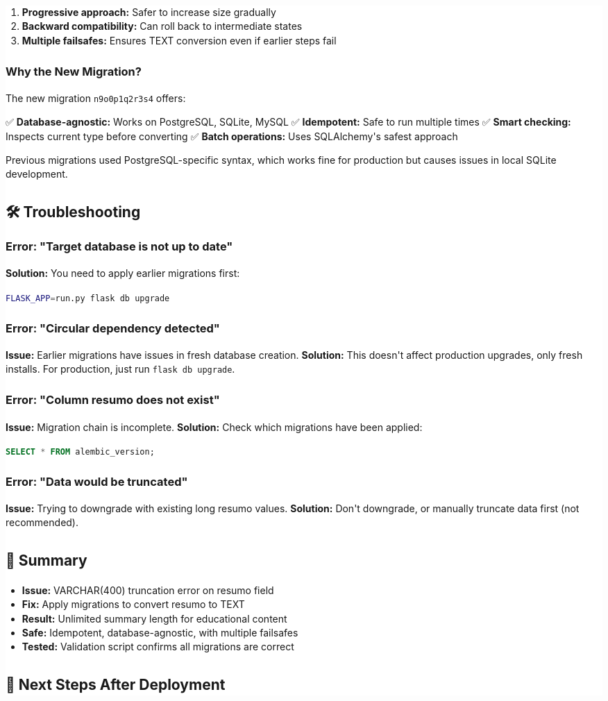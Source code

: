 1. **Progressive approach:** Safer to increase size gradually
2. **Backward compatibility:** Can roll back to intermediate states
3. **Multiple failsafes:** Ensures TEXT conversion even if earlier steps fail

### Why the New Migration?

The new migration `n9o0p1q2r3s4` offers:

✅ **Database-agnostic:** Works on PostgreSQL, SQLite, MySQL
✅ **Idempotent:** Safe to run multiple times
✅ **Smart checking:** Inspects current type before converting
✅ **Batch operations:** Uses SQLAlchemy's safest approach

Previous migrations used PostgreSQL-specific syntax, which works fine for production but causes issues in local SQLite development.

## 🛠️ Troubleshooting

### Error: "Target database is not up to date"

**Solution:** You need to apply earlier migrations first:
```bash
FLASK_APP=run.py flask db upgrade
```

### Error: "Circular dependency detected"

**Issue:** Earlier migrations have issues in fresh database creation.
**Solution:** This doesn't affect production upgrades, only fresh installs. For production, just run `flask db upgrade`.

### Error: "Column resumo does not exist"

**Issue:** Migration chain is incomplete.
**Solution:** Check which migrations have been applied:
```sql
SELECT * FROM alembic_version;
```

### Error: "Data would be truncated"

**Issue:** Trying to downgrade with existing long resumo values.
**Solution:** Don't downgrade, or manually truncate data first (not recommended).

## 📝 Summary

- **Issue:** VARCHAR(400) truncation error on resumo field
- **Fix:** Apply migrations to convert resumo to TEXT
- **Result:** Unlimited summary length for educational content
- **Safe:** Idempotent, database-agnostic, with multiple failsafes
- **Tested:** Validation script confirms all migrations are correct

## 🎯 Next Steps After Deployment
